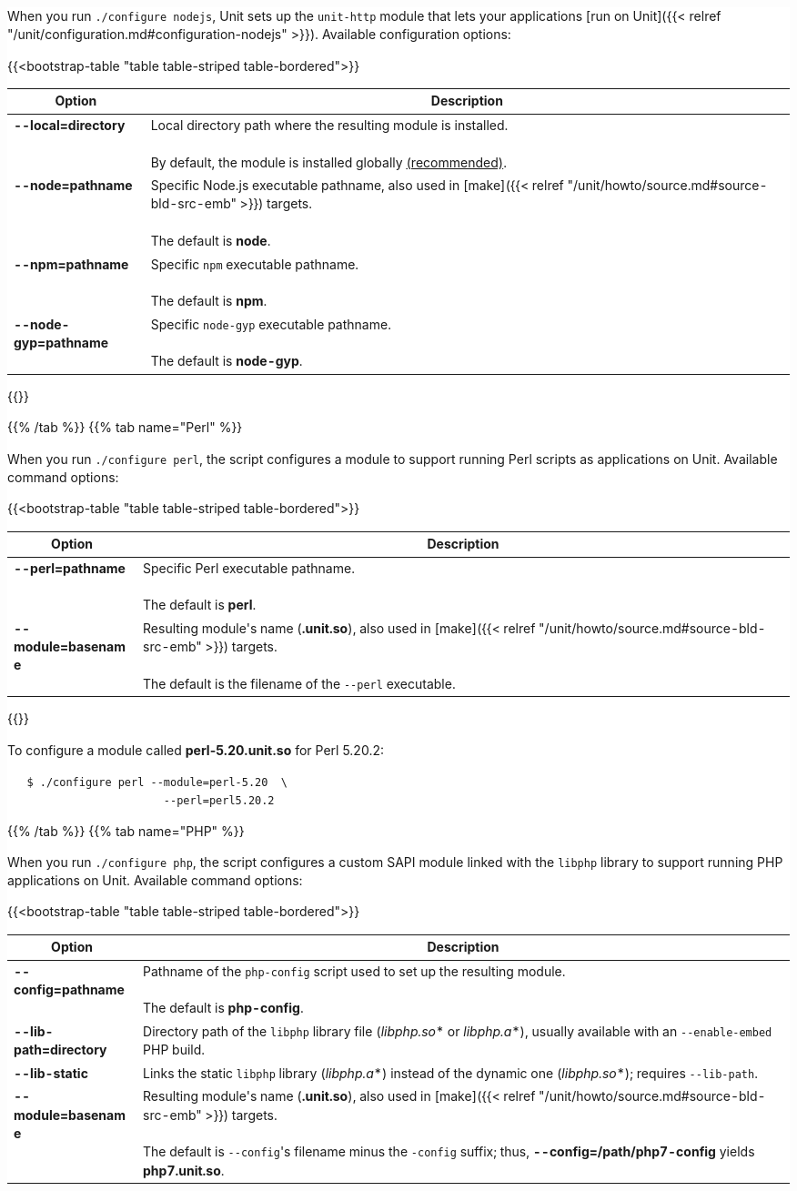 When you run `./configure nodejs`, Unit sets up the
`unit-http` module that lets your applications
[run on Unit]({{< relref "/unit/configuration.md#configuration-nodejs" >}}).
Available configuration options:

{{<bootstrap-table "table table-striped table-bordered">}}

| Option | Description |
|--------|-------------|
| **--local=directory** | Local directory path where the resulting module is installed.<br><br> By default, the module is installed globally [(recommended)](/unit/installation.md#installation-nodejs-package). |
| **--node=pathname** | Specific Node.js executable pathname, also used in [make]({{< relref "/unit/howto/source.md#source-bld-src-emb" >}}) targets.<br><br> The default is **node**. |
| **--npm=pathname** | Specific `npm` executable pathname.<br><br> The default is **npm**. |
| **--node-gyp=pathname** | Specific `node-gyp` executable pathname.<br><br> The default is **node-gyp**. |

{{</bootstrap-table>}}

{{% /tab %}}
{{% tab name="Perl" %}}

When you run `./configure perl`, the script configures a module
to support running Perl scripts as applications on Unit.  Available
command options:

{{<bootstrap-table "table table-striped table-bordered">}}

| Option | Description |
|--------|-------------|
| **--perl=pathname** | Specific Perl executable pathname.<br><br> The default is **perl**. |
| **--module=basename** | Resulting module's name (**<basename>.unit.so**), also used in [make]({{< relref "/unit/howto/source.md#source-bld-src-emb" >}}) targets.<br><br> The default is the filename of the `--perl` executable. |

{{</bootstrap-table>}}

To configure a module called **perl-5.20.unit.so** for Perl
5.20.2:

```console
   $ ./configure perl --module=perl-5.20  \
                        --perl=perl5.20.2
```

{{% /tab %}}
{{% tab name="PHP" %}}

When you run `./configure php`, the script configures a custom
SAPI module linked with the `libphp` library to support running
PHP applications on Unit.  Available command options:

{{<bootstrap-table "table table-striped table-bordered">}}

| Option | Description |
|--------|-------------|
| **--config=pathname** | Pathname of the `php-config` script used to set up the resulting module.<br><br> The default is **php-config**. |
| **--lib-path=directory** | Directory path of the `libphp` library file (**libphp*.so** or **libphp*.a**), usually available with an `--enable-embed` PHP build. |
| **--lib-static** | Links the static `libphp` library (**libphp*.a**) instead of the dynamic one (**libphp*.so**); requires `--lib-path`. |
| **--module=basename** | Resulting module's name (**<basename>.unit.so**), also used in [make]({{< relref "/unit/howto/source.md#source-bld-src-emb" >}}) targets.<br><br> The default is `--config`'s filename minus the `-config` suffix; thus, **--config=/path/php7-config** yields **php7.unit.so**. |
